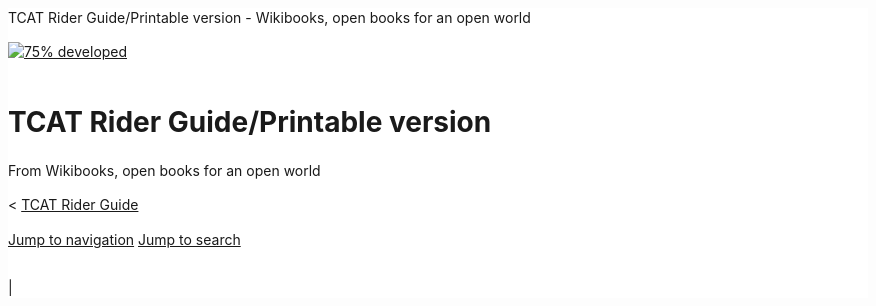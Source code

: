 




 TCAT Rider Guide/Printable version - Wikibooks, open books for an open world
 








































[![75% developed](//upload.wikimedia.org/wikipedia/commons/thumb/6/62/75_percent.svg/24px-75_percent.svg.png)](/wiki/Help:Development_stages "75% developed")






 TCAT Rider Guide/Printable version
=====================================




 From Wikibooks, open books for an open world
 



 <
 [TCAT Rider Guide](/wiki/TCAT_Rider_Guide "TCAT Rider Guide") 







[Jump to navigation](#mw-head) 
[Jump to search](#searchInput) 




|  |  |
| --- | --- |
| 
